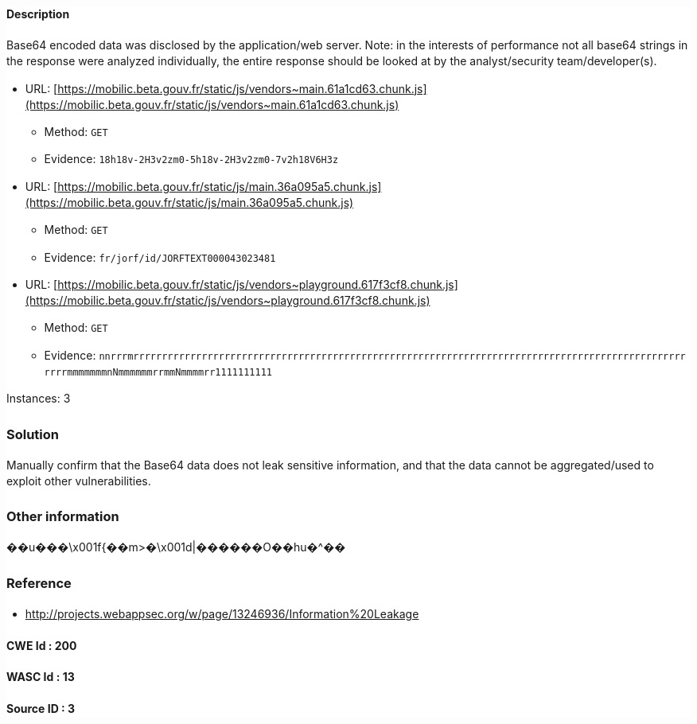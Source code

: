 #### Description
<p>Base64 encoded data was disclosed by the application/web server. Note: in the interests of performance not all base64 strings in the response were analyzed individually, the entire response should be looked at by the analyst/security team/developer(s).</p>
  
  
  
* URL: [https://mobilic.beta.gouv.fr/static/js/vendors~main.61a1cd63.chunk.js](https://mobilic.beta.gouv.fr/static/js/vendors~main.61a1cd63.chunk.js)
  
  
  * Method: `GET`
  
  
  * Evidence: `18h18v-2H3v2zm0-5h18v-2H3v2zm0-7v2h18V6H3z`
  
  
  
  
* URL: [https://mobilic.beta.gouv.fr/static/js/main.36a095a5.chunk.js](https://mobilic.beta.gouv.fr/static/js/main.36a095a5.chunk.js)
  
  
  * Method: `GET`
  
  
  * Evidence: `fr/jorf/id/JORFTEXT000043023481`
  
  
  
  
* URL: [https://mobilic.beta.gouv.fr/static/js/vendors~playground.617f3cf8.chunk.js](https://mobilic.beta.gouv.fr/static/js/vendors~playground.617f3cf8.chunk.js)
  
  
  * Method: `GET`
  
  
  * Evidence: `nnrrrmrrrrrrrrrrrrrrrrrrrrrrrrrrrrrrrrrrrrrrrrrrrrrrrrrrrrrrrrrrrrrrrrrrrrrrrrrrrrrrrrrrrrrrrrrrrrrrrrrrrrrmmmmmmmnNmmmmmmrrmmNmmmmrr1111111111`
  
  
  
  
Instances: 3
  
### Solution
<p>Manually confirm that the Base64 data does not leak sensitive information, and that the data cannot be aggregated/used to exploit other vulnerabilities.</p>
  
### Other information
<p>��u���\x001f{��m>�\x001d|������O��hu�^��</p>
  
### Reference
* http://projects.webappsec.org/w/page/13246936/Information%20Leakage

  
#### CWE Id : 200
  
#### WASC Id : 13
  
#### Source ID : 3
